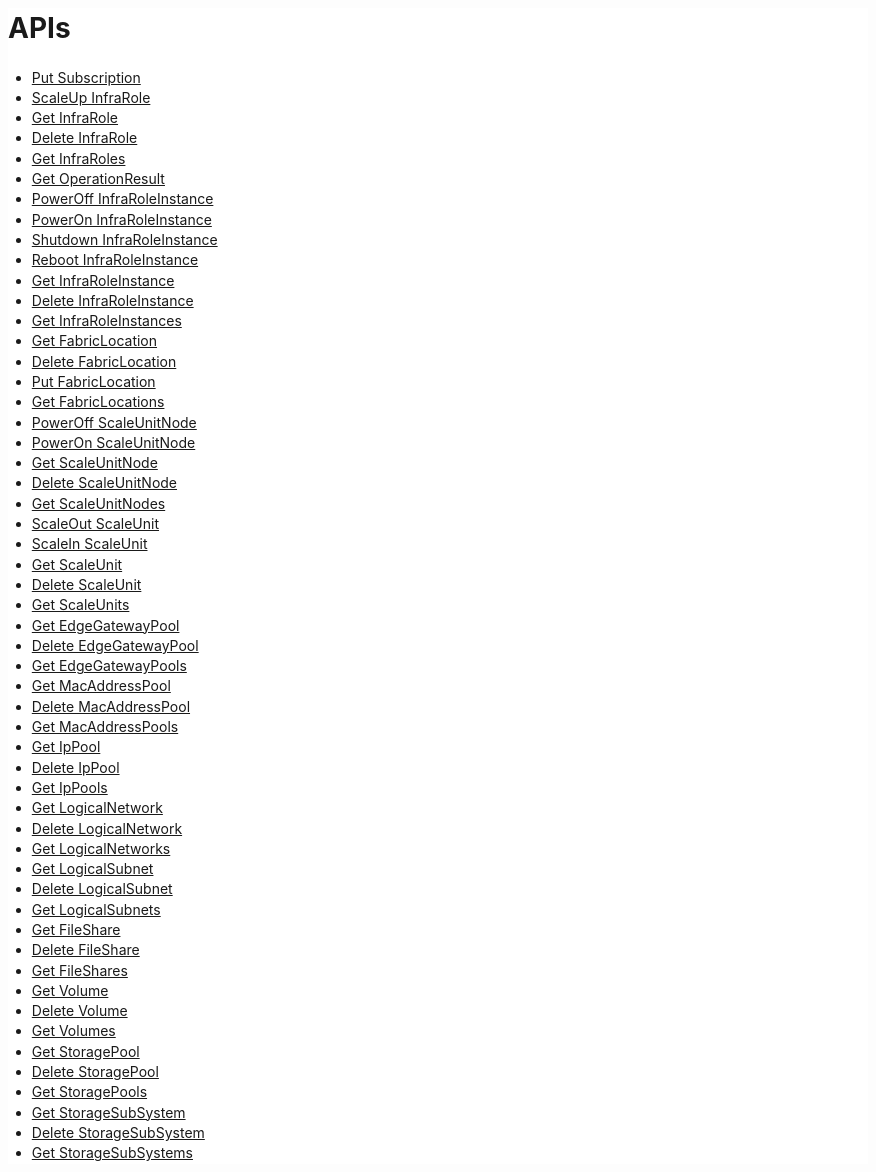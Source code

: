 # APIs
* [Put Subscription](#put-subscription )
* [ScaleUp InfraRole](#scaleup-infrarole )
* [Get InfraRole](#get-infrarole )
* [Delete InfraRole](#delete-infrarole )
* [Get InfraRoles](#get-infraroles )
* [Get OperationResult](#get-operationresult )
* [PowerOff InfraRoleInstance](#poweroff-infraroleinstance )
* [PowerOn InfraRoleInstance](#poweron-infraroleinstance )
* [Shutdown InfraRoleInstance](#shutdown-infraroleinstance )
* [Reboot InfraRoleInstance](#reboot-infraroleinstance )
* [Get InfraRoleInstance](#get-infraroleinstance )
* [Delete InfraRoleInstance](#delete-infraroleinstance )
* [Get InfraRoleInstances](#get-infraroleinstances )
* [Get FabricLocation](#get-fabriclocation )
* [Delete FabricLocation](#delete-fabriclocation )
* [Put FabricLocation](#put-fabriclocation )
* [Get FabricLocations](#get-fabriclocations )
* [PowerOff ScaleUnitNode](#poweroff-scaleunitnode )
* [PowerOn ScaleUnitNode](#poweron-scaleunitnode )
* [Get ScaleUnitNode](#get-scaleunitnode )
* [Delete ScaleUnitNode](#delete-scaleunitnode )
* [Get ScaleUnitNodes](#get-scaleunitnodes )
* [ScaleOut ScaleUnit](#scaleout-scaleunit )
* [ScaleIn ScaleUnit](#scalein-scaleunit )
* [Get ScaleUnit](#get-scaleunit )
* [Delete ScaleUnit](#delete-scaleunit )
* [Get ScaleUnits](#get-scaleunits )
* [Get EdgeGatewayPool](#get-edgegatewaypool )
* [Delete EdgeGatewayPool](#delete-edgegatewaypool )
* [Get EdgeGatewayPools](#get-edgegatewaypools )
* [Get MacAddressPool](#get-macaddresspool )
* [Delete MacAddressPool](#delete-macaddresspool )
* [Get MacAddressPools](#get-macaddresspools )
* [Get IpPool](#get-ippool )
* [Delete IpPool](#delete-ippool )
* [Get IpPools](#get-ippools )
* [Get LogicalNetwork](#get-logicalnetwork )
* [Delete LogicalNetwork](#delete-logicalnetwork )
* [Get LogicalNetworks](#get-logicalnetworks )
* [Get LogicalSubnet](#get-logicalsubnet )
* [Delete LogicalSubnet](#delete-logicalsubnet )
* [Get LogicalSubnets](#get-logicalsubnets )
* [Get FileShare](#get-fileshare )
* [Delete FileShare](#delete-fileshare )
* [Get FileShares](#get-fileshares )
* [Get Volume](#get-volume )
* [Delete Volume](#delete-volume )
* [Get Volumes](#get-volumes )
* [Get StoragePool](#get-storagepool )
* [Delete StoragePool](#delete-storagepool )
* [Get StoragePools](#get-storagepools )
* [Get StorageSubSystem](#get-storagesubsystem )
* [Delete StorageSubSystem](#delete-storagesubsystem )
* [Get StorageSubSystems](#get-storagesubsystems )
